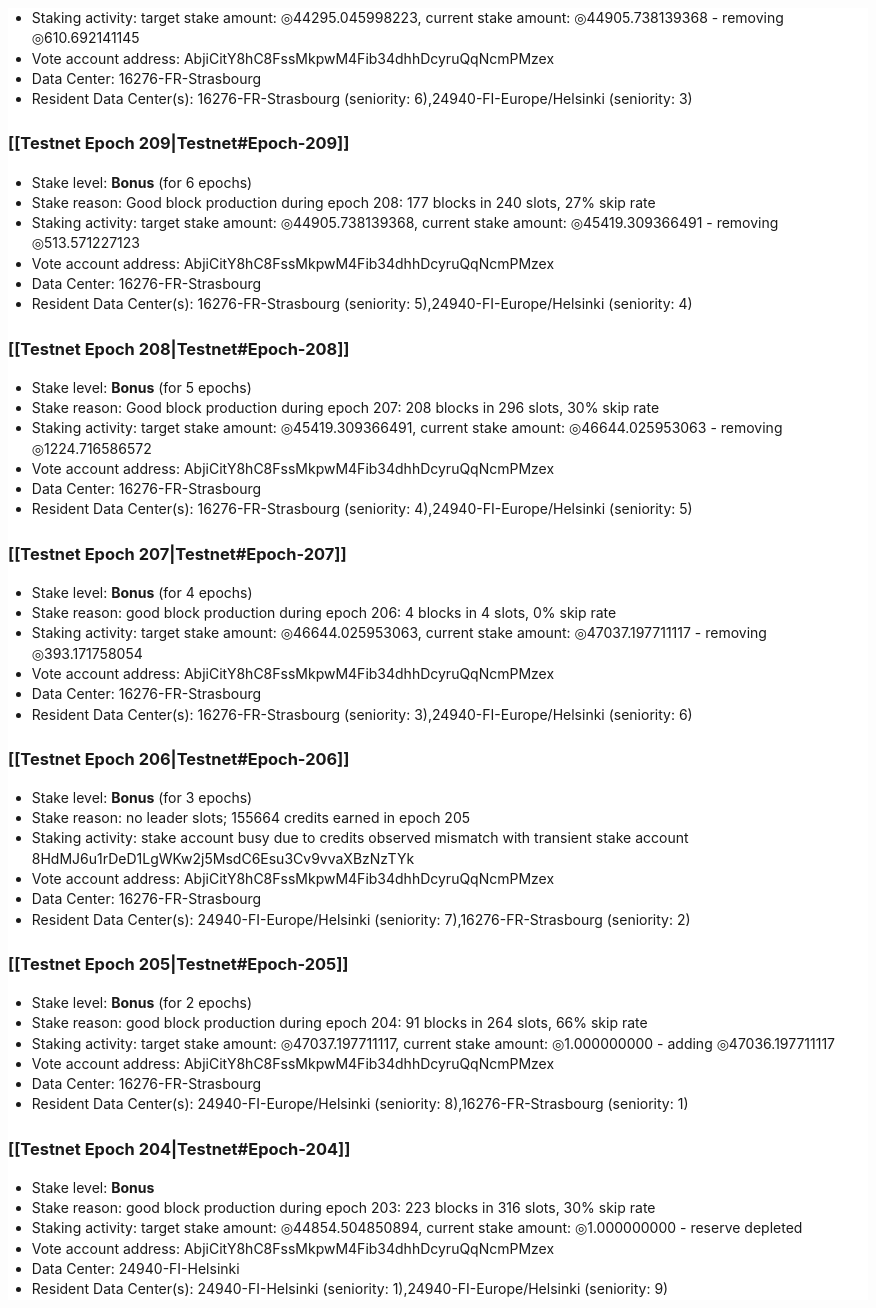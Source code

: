 * Staking activity: target stake amount: ◎44295.045998223, current stake amount: ◎44905.738139368 - removing ◎610.692141145
* Vote account address: AbjiCitY8hC8FssMkpwM4Fib34dhhDcyruQqNcmPMzex
* Data Center: 16276-FR-Strasbourg
* Resident Data Center(s): 16276-FR-Strasbourg (seniority: 6),24940-FI-Europe/Helsinki (seniority: 3)
### [[Testnet Epoch 209|Testnet#Epoch-209]]
* Stake level: **Bonus** (for 6 epochs)
* Stake reason: Good block production during epoch 208: 177 blocks in 240 slots, 27% skip rate
* Staking activity: target stake amount: ◎44905.738139368, current stake amount: ◎45419.309366491 - removing ◎513.571227123
* Vote account address: AbjiCitY8hC8FssMkpwM4Fib34dhhDcyruQqNcmPMzex
* Data Center: 16276-FR-Strasbourg
* Resident Data Center(s): 16276-FR-Strasbourg (seniority: 5),24940-FI-Europe/Helsinki (seniority: 4)
### [[Testnet Epoch 208|Testnet#Epoch-208]]
* Stake level: **Bonus** (for 5 epochs)
* Stake reason: Good block production during epoch 207: 208 blocks in 296 slots, 30% skip rate
* Staking activity: target stake amount: ◎45419.309366491, current stake amount: ◎46644.025953063 - removing ◎1224.716586572
* Vote account address: AbjiCitY8hC8FssMkpwM4Fib34dhhDcyruQqNcmPMzex
* Data Center: 16276-FR-Strasbourg
* Resident Data Center(s): 16276-FR-Strasbourg (seniority: 4),24940-FI-Europe/Helsinki (seniority: 5)
### [[Testnet Epoch 207|Testnet#Epoch-207]]
* Stake level: **Bonus** (for 4 epochs)
* Stake reason: good block production during epoch 206: 4 blocks in 4 slots, 0% skip rate
* Staking activity: target stake amount: ◎46644.025953063, current stake amount: ◎47037.197711117 - removing ◎393.171758054
* Vote account address: AbjiCitY8hC8FssMkpwM4Fib34dhhDcyruQqNcmPMzex
* Data Center: 16276-FR-Strasbourg
* Resident Data Center(s): 16276-FR-Strasbourg (seniority: 3),24940-FI-Europe/Helsinki (seniority: 6)
### [[Testnet Epoch 206|Testnet#Epoch-206]]
* Stake level: **Bonus** (for 3 epochs)
* Stake reason: no leader slots; 155664 credits earned in epoch 205
* Staking activity: stake account busy due to credits observed mismatch with transient stake account 8HdMJ6u1rDeD1LgWKw2j5MsdC6Esu3Cv9vvaXBzNzTYk
* Vote account address: AbjiCitY8hC8FssMkpwM4Fib34dhhDcyruQqNcmPMzex
* Data Center: 16276-FR-Strasbourg
* Resident Data Center(s): 24940-FI-Europe/Helsinki (seniority: 7),16276-FR-Strasbourg (seniority: 2)
### [[Testnet Epoch 205|Testnet#Epoch-205]]
* Stake level: **Bonus** (for 2 epochs)
* Stake reason: good block production during epoch 204: 91 blocks in 264 slots, 66% skip rate
* Staking activity: target stake amount: ◎47037.197711117, current stake amount: ◎1.000000000 - adding ◎47036.197711117
* Vote account address: AbjiCitY8hC8FssMkpwM4Fib34dhhDcyruQqNcmPMzex
* Data Center: 16276-FR-Strasbourg
* Resident Data Center(s): 24940-FI-Europe/Helsinki (seniority: 8),16276-FR-Strasbourg (seniority: 1)
### [[Testnet Epoch 204|Testnet#Epoch-204]]
* Stake level: **Bonus**
* Stake reason: good block production during epoch 203: 223 blocks in 316 slots, 30% skip rate
* Staking activity: target stake amount: ◎44854.504850894, current stake amount: ◎1.000000000 - reserve depleted
* Vote account address: AbjiCitY8hC8FssMkpwM4Fib34dhhDcyruQqNcmPMzex
* Data Center: 24940-FI-Helsinki
* Resident Data Center(s): 24940-FI-Helsinki (seniority: 1),24940-FI-Europe/Helsinki (seniority: 9)